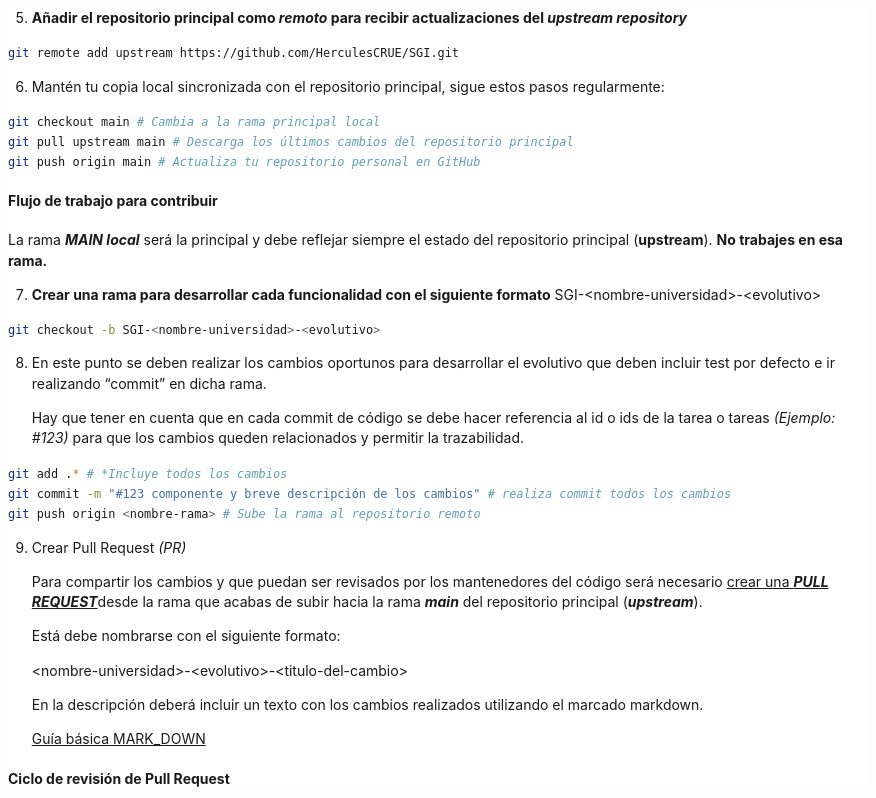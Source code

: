 5. **Añadir el repositorio principal como *remoto* para recibir actualizaciones del *upstream repository***

```sh
git remote add upstream https://github.com/HerculesCRUE/SGI.git
```

6. Mantén tu copia local sincronizada con el repositorio principal, sigue estos pasos regularmente:

```sh
git checkout main # Cambia a la rama principal local
git pull upstream main # Descarga los últimos cambios del repositorio principal
git push origin main # Actualiza tu repositorio personal en GitHub
```

#### ****Flujo de trabajo para contribuir****

La rama ***MAIN local*** será la principal y debe reflejar siempre el estado del repositorio principal (**upstream**). **No trabajes en esa rama.**

7. **Crear una rama para desarrollar cada funcionalidad con el siguiente formato** SGI-\<nombre-universidad>-\<evolutivo>

```sh 
git checkout -b SGI-<nombre-universidad>-<evolutivo>
```

8. En este punto se deben realizar los cambios oportunos para desarrollar el evolutivo que deben incluir test por defecto e ir realizando “commit” en dicha rama.

    Hay que tener en cuenta que en cada commit de código se debe hacer referencia al id o ids de la tarea o tareas *(Ejemplo: #123)* para que los cambios queden relacionados y permitir la trazabilidad.


```sh 
git add .* # *Incluye todos los cambios
git commit -m "#123 componente y breve descripción de los cambios" # realiza commit todos los cambios
git push origin <nombre-rama> # Sube la rama al repositorio remoto
```

9. Crear Pull Request *(PR)*

    Para compartir los cambios y que puedan ser revisados por los mantenedores del código será necesario [crear una ***PULL REQUEST***](https://docs.github.com/es/pull-requests/collaborating-with-pull-requests/proposing-changes-to-your-work-with-pull-requests/creating-a-pull-request)desde la rama que acabas de subir hacia la rama ***main*** del repositorio principal (***upstream***).

    Está debe nombrarse con el siguiente formato:

    \<nombre-universidad>-\<evolutivo>-\<titulo-del-cambio>

    En la descripción deberá incluir un texto con los cambios realizados utilizando el marcado markdown.

    [Guía básica MARK\_DOWN](https://github.com/dialrepo/Hercules_SGI/blob/main/docs/usuario/MARK_DOWN.md)

#### ****Ciclo de revisión de Pull Request****
